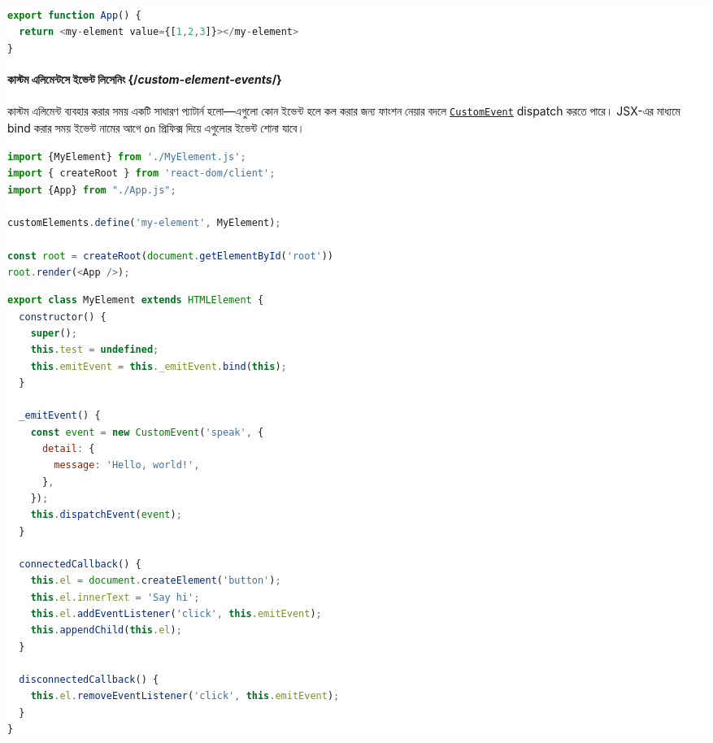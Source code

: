 ```js src/App.js
export function App() {
  return <my-element value={[1,2,3]}></my-element>
}
```

</Sandpack>

#### কাস্টম এলিমেন্টসে ইভেন্ট লিসেনিং {/*custom-element-events*/}

কাস্টম এলিমেন্ট ব্যবহার করার সময় একটি সাধারণ প্যাটার্ন হলো—এগুলো কোন ইভেন্ট হলে কল করার জন্য ফাংশন নেয়ার বদলে [`CustomEvent`](https://developer.mozilla.org/en-US/docs/Web/API/CustomEvent) dispatch করতে পারে। JSX-এর মাধ্যমে bind করার সময় ইভেন্ট নামের আগে `on` প্রিফিক্স দিয়ে এগুলোর ইভেন্ট শোনা যাবে।

<Sandpack>

```js src/index.js hidden
import {MyElement} from './MyElement.js';
import { createRoot } from 'react-dom/client';
import {App} from "./App.js";

customElements.define('my-element', MyElement);

const root = createRoot(document.getElementById('root'))
root.render(<App />);
```

```javascript src/MyElement.js
export class MyElement extends HTMLElement {
  constructor() {
    super();
    this.test = undefined;
    this.emitEvent = this._emitEvent.bind(this);
  }

  _emitEvent() {
    const event = new CustomEvent('speak', {
      detail: {
        message: 'Hello, world!',
      },
    });
    this.dispatchEvent(event);
  }

  connectedCallback() {
    this.el = document.createElement('button');
    this.el.innerText = 'Say hi';
    this.el.addEventListener('click', this.emitEvent);
    this.appendChild(this.el);
  }

  disconnectedCallback() {
    this.el.removeEventListener('click', this.emitEvent);
  }
}
```
